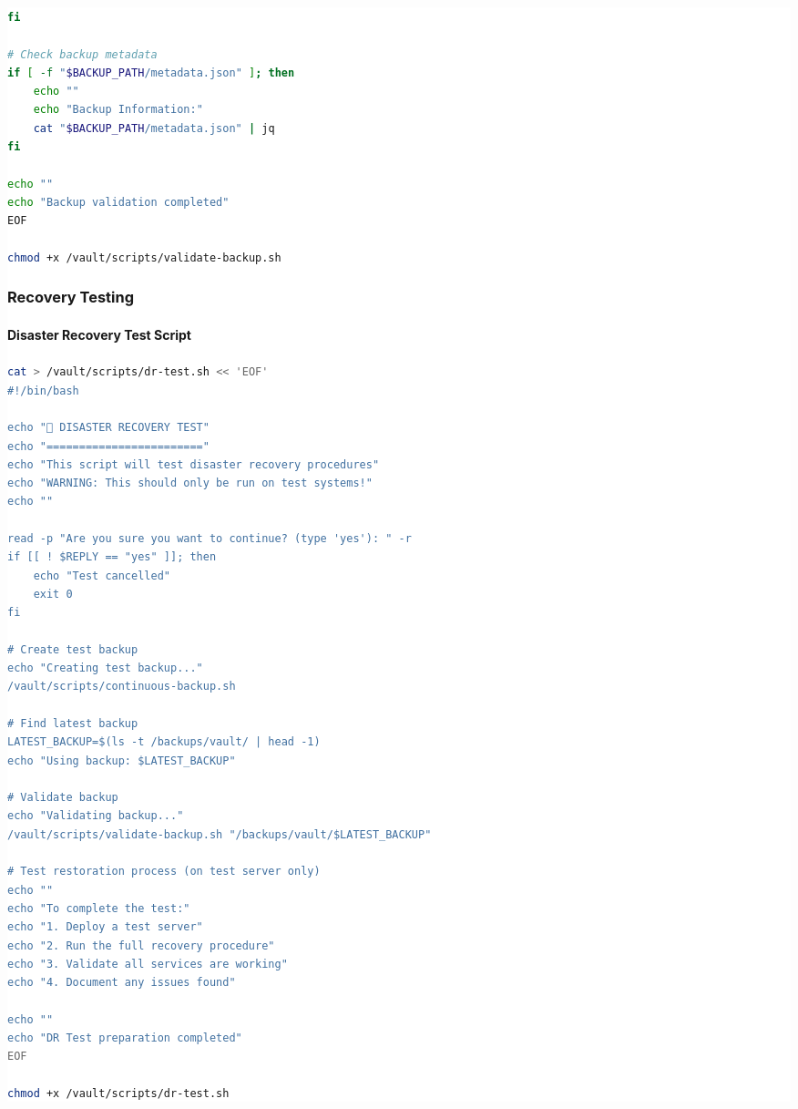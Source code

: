 ```bash
fi

# Check backup metadata
if [ -f "$BACKUP_PATH/metadata.json" ]; then
    echo ""
    echo "Backup Information:"
    cat "$BACKUP_PATH/metadata.json" | jq
fi

echo ""
echo "Backup validation completed"
EOF

chmod +x /vault/scripts/validate-backup.sh
```

### Recovery Testing

#### Disaster Recovery Test Script
```bash
cat > /vault/scripts/dr-test.sh << 'EOF'
#!/bin/bash

echo "🧪 DISASTER RECOVERY TEST"
echo "========================"
echo "This script will test disaster recovery procedures"
echo "WARNING: This should only be run on test systems!"
echo ""

read -p "Are you sure you want to continue? (type 'yes'): " -r
if [[ ! $REPLY == "yes" ]]; then
    echo "Test cancelled"
    exit 0
fi

# Create test backup
echo "Creating test backup..."
/vault/scripts/continuous-backup.sh

# Find latest backup
LATEST_BACKUP=$(ls -t /backups/vault/ | head -1)
echo "Using backup: $LATEST_BACKUP"

# Validate backup
echo "Validating backup..."
/vault/scripts/validate-backup.sh "/backups/vault/$LATEST_BACKUP"

# Test restoration process (on test server only)
echo ""
echo "To complete the test:"
echo "1. Deploy a test server"
echo "2. Run the full recovery procedure"
echo "3. Validate all services are working"
echo "4. Document any issues found"

echo ""
echo "DR Test preparation completed"
EOF

chmod +x /vault/scripts/dr-test.sh
```
